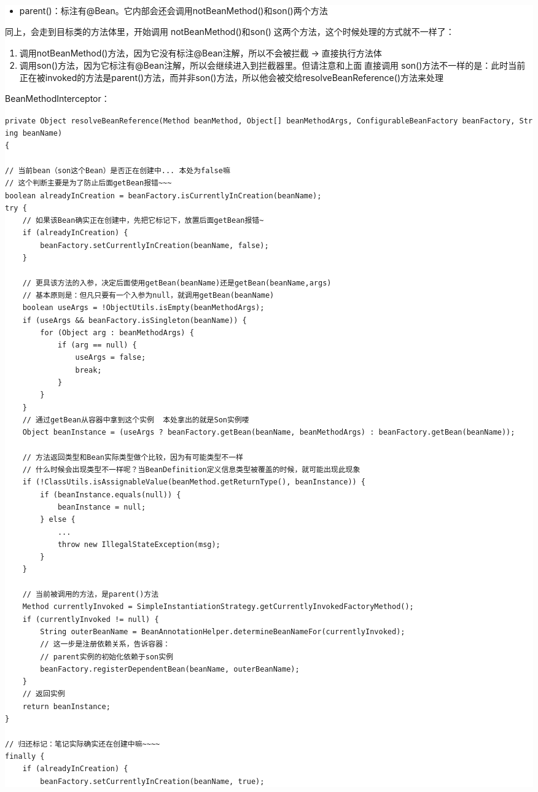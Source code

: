* parent()：标注有@Bean。它内部会还会调用notBeanMethod()和son()两个方法

同上，会走到目标类的方法体里，开始调用 notBeanMethod()和son() 这两个方法，这个时候处理的方式就不一样了：

1. 调用notBeanMethod()方法，因为它没有标注@Bean注解，所以不会被拦截 -> 直接执行方法体
2. 调用son()方法，因为它标注有@Bean注解，所以会继续进入到拦截器里。但请注意和上面 直接调用 son()方法不一样的是：此时当前正在被invoked的方法是parent()方法，而并非son()方法，所以他会被交给resolveBeanReference()方法来处理  

BeanMethodInterceptor：  

````
private Object resolveBeanReference(Method beanMethod, Object[] beanMethodArgs, ConfigurableBeanFactory beanFactory, String beanName)
{
    
// 当前bean（son这个Bean）是否正在创建中... 本处为false嘛
// 这个判断主要是为了防止后面getBean报错~~~
boolean alreadyInCreation = beanFactory.isCurrentlyInCreation(beanName);
try {
    // 如果该Bean确实正在创建中，先把它标记下，放置后面getBean报错~
    if (alreadyInCreation) {
        beanFactory.setCurrentlyInCreation(beanName, false);
    }

    // 更具该方法的入参，决定后面使用getBean(beanName)还是getBean(beanName,args)
    // 基本原则是：但凡只要有一个入参为null，就调用getBean(beanName)
    boolean useArgs = !ObjectUtils.isEmpty(beanMethodArgs);
    if (useArgs && beanFactory.isSingleton(beanName)) {
        for (Object arg : beanMethodArgs) {
            if (arg == null) {
                useArgs = false;
                break;
            }
        }
    }
    // 通过getBean从容器中拿到这个实例  本处拿出的就是Son实例喽
    Object beanInstance = (useArgs ? beanFactory.getBean(beanName, beanMethodArgs) : beanFactory.getBean(beanName));

    // 方法返回类型和Bean实际类型做个比较，因为有可能类型不一样
    // 什么时候会出现类型不一样呢？当BeanDefinition定义信息类型被覆盖的时候，就可能出现此现象
    if (!ClassUtils.isAssignableValue(beanMethod.getReturnType(), beanInstance)) {
        if (beanInstance.equals(null)) {
            beanInstance = null;
        } else {
            ...
            throw new IllegalStateException(msg);
        }
    }

    // 当前被调用的方法，是parent()方法
    Method currentlyInvoked = SimpleInstantiationStrategy.getCurrentlyInvokedFactoryMethod();
    if (currentlyInvoked != null) {
        String outerBeanName = BeanAnnotationHelper.determineBeanNameFor(currentlyInvoked);
        // 这一步是注册依赖关系，告诉容器：
        // parent实例的初始化依赖于son实例
        beanFactory.registerDependentBean(beanName, outerBeanName);
    }
    // 返回实例
    return beanInstance;
}

// 归还标记：笔记实际确实还在创建中嘛~~~~
finally {
    if (alreadyInCreation) {
        beanFactory.setCurrentlyInCreation(beanName, true);
````